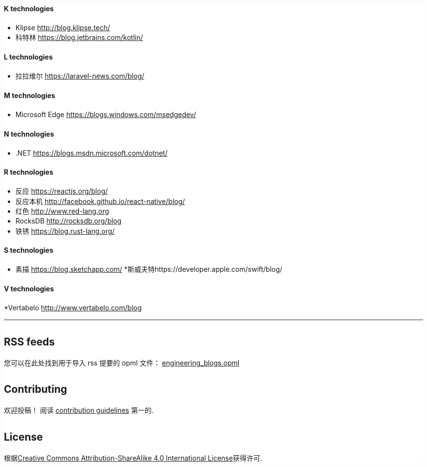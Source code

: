 #### K technologies
* Klipse http://blog.klipse.tech/
* 科特林 https://blog.jetbrains.com/kotlin/

#### L technologies
* 拉拉维尔 https://laravel-news.com/blog/

#### M technologies
* Microsoft Edge https://blogs.windows.com/msedgedev/

#### N technologies
* .NET https://blogs.msdn.microsoft.com/dotnet/

#### R technologies
* 反应 https://reactjs.org/blog/
* 反应本机 http://facebook.github.io/react-native/blog/
* 红色 http://www.red-lang.org
* RocksDB http://rocksdb.org/blog
* 铁锈 https://blog.rust-lang.org/

#### S technologies
* 素描 https://blog.sketchapp.com/
*斯威夫特https://developer.apple.com/swift/blog/

#### V technologies
*Vertabelo http://www.vertabelo.com/blog

----

## RSS feeds

您可以在此处找到用于导入 rss 提要的 opml 文件： [engineering_blogs.opml](https://github.com/kilimchoi/engineering-blogs/blob/master/./engineering_blogs.opml)

## Contributing

欢迎投稿！ 阅读 [contribution guidelines](https://github.com/kilimchoi/engineering-blogs/blob/master/contributing.md) 第一的.

## License

根据<a rel="license" href="https://creativecommons.org/licenses/by-sa/4.0/">Creative Commons Attribution-ShareAlike 4.0 International License</a>获得许可.

